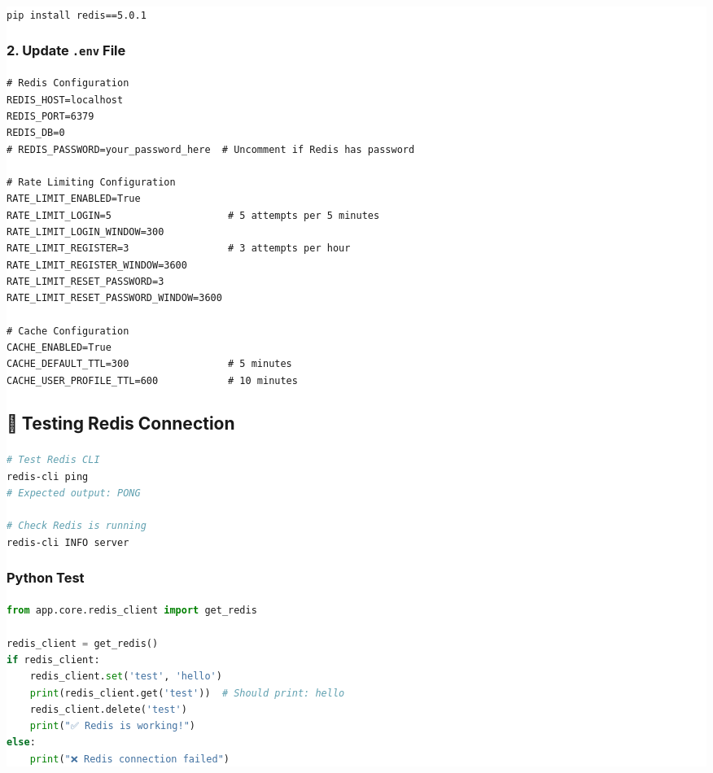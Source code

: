 ```bash
pip install redis==5.0.1
```

### 2. Update `.env` File

```env
# Redis Configuration
REDIS_HOST=localhost
REDIS_PORT=6379
REDIS_DB=0
# REDIS_PASSWORD=your_password_here  # Uncomment if Redis has password

# Rate Limiting Configuration
RATE_LIMIT_ENABLED=True
RATE_LIMIT_LOGIN=5                    # 5 attempts per 5 minutes
RATE_LIMIT_LOGIN_WINDOW=300           
RATE_LIMIT_REGISTER=3                 # 3 attempts per hour
RATE_LIMIT_REGISTER_WINDOW=3600       
RATE_LIMIT_RESET_PASSWORD=3           
RATE_LIMIT_RESET_PASSWORD_WINDOW=3600 

# Cache Configuration
CACHE_ENABLED=True
CACHE_DEFAULT_TTL=300                 # 5 minutes
CACHE_USER_PROFILE_TTL=600            # 10 minutes
```

## 🧪 Testing Redis Connection

```bash
# Test Redis CLI
redis-cli ping
# Expected output: PONG

# Check Redis is running
redis-cli INFO server
```

### Python Test

```python
from app.core.redis_client import get_redis

redis_client = get_redis()
if redis_client:
    redis_client.set('test', 'hello')
    print(redis_client.get('test'))  # Should print: hello
    redis_client.delete('test')
    print("✅ Redis is working!")
else:
    print("❌ Redis connection failed")
```
